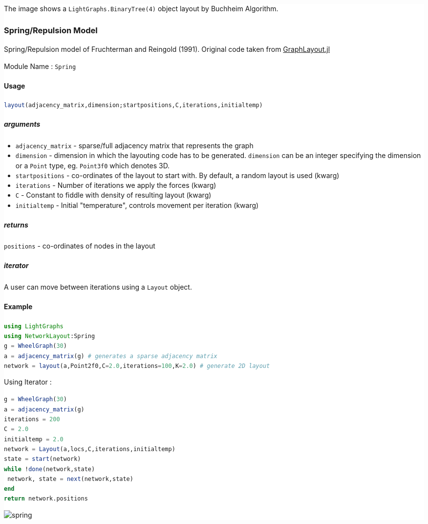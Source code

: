 The image shows a `LightGraphs.BinaryTree(4)` object layout by Buchheim Algorithm.

### Spring/Repulsion Model

Spring/Repulsion model of Fruchterman and Reingold (1991). Original code taken from [GraphLayout.jl](https://github.com/IainNZ/GraphLayout.jl)

Module Name : `Spring`

#### Usage

```julia
layout(adjacency_matrix,dimension;startpositions,C,iterations,initialtemp)
```
##### arguments
 * `adjacency_matrix` - sparse/full adjacency matrix that represents the graph
 * `dimension` - dimension in which the layouting code has to be generated. `dimension` can be an integer specifying
                  the dimension or a `Point` type, eg. `Point3f0` which denotes 3D.
 * `startpositions` - co-ordinates of the layout to start with. By default, a random layout is used (kwarg)
 * `iterations` - Number of iterations we apply the forces (kwarg)
 * `C` - Constant to fiddle with density of resulting layout (kwarg)
 * `initialtemp` - Initial "temperature", controls movement per iteration (kwarg)

##### returns
 `positions` - co-ordinates of nodes in the layout

##### iterator

A user can move between iterations using a `Layout` object.


#### Example

```julia
using LightGraphs
using NetworkLayout:Spring
g = WheelGraph(30)
a = adjacency_matrix(g) # generates a sparse adjacency matrix
network = layout(a,Point2f0,C=2.0,iterations=100,K=2.0) # generate 2D layout
```
Using Iterator :

```julia
g = WheelGraph(30)
a = adjacency_matrix(g)
iterations = 200
C = 2.0
initialtemp = 2.0
network = Layout(a,locs,C,iterations,initialtemp)
state = start(network)
while !done(network,state)
 network, state = next(network,state)
end
return network.positions
```
![spring](https://cloud.githubusercontent.com/assets/8404278/17638354/1c20cc56-6107-11e6-82ed-8873431d8d33.png)
